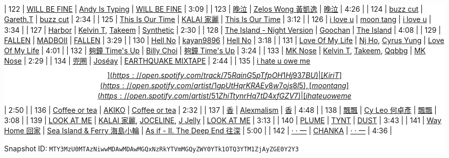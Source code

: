 | 122 | [WILL BE FINE](https://open.spotify.com/track/2NGVGh8HDC1lxQj7Ua3cPh) | [Andy Is Typing](https://open.spotify.com/artist/3cKjWAYtDVV9OlDnJcT57t) | [WILL BE FINE](https://open.spotify.com/album/0cuz2NZsZ47cSICyiLIQbf) | 3:09 |
| 123 | [晚泣](https://open.spotify.com/track/0wkABgvnW5lDz51bCQW1tW) | [Zelos Wong 黃凱逸](https://open.spotify.com/artist/7q8BUwEEDO6iayv3AUq9bv) | [晚泣](https://open.spotify.com/album/2UUWast6pyZ7awtCNLumvz) | 4:26 |
| 124 | [buzz cut](https://open.spotify.com/track/5uzelqnup22nD2CwxUQGIU) | [Gareth.T](https://open.spotify.com/artist/6R57JlNKlnNrYaji0vw8xx) | [buzz cut](https://open.spotify.com/album/4FHh7OcRS13Whv41NW30ux) | 2:34 |
| 125 | [This Is Our Time](https://open.spotify.com/track/53gylyBSKjTAlYQx2OBMol) | [KALAI 家麗](https://open.spotify.com/artist/1TwAmYMVhBwnBdNVKCHsOT) | [This Is Our Time](https://open.spotify.com/album/43glLAVF68qBfkxbGn6LRZ) | 3:12 |
| 126 | [i love u](https://open.spotify.com/track/5y5JrAfwqYDoVrXfv532W4) | [moon tang](https://open.spotify.com/artist/51ZhiTtynrHq7tD4xfGZV7) | [i love u](https://open.spotify.com/album/4np08DYpAtw26nV2UUX47D) | 3:34 |
| 127 | [Harbor](https://open.spotify.com/track/49ZfLsBNfvKMu7J8Vqm9VE) | [Kelvin T](https://open.spotify.com/artist/5eKocRaHaAoxtdSAL1zDyT), [Takeem](https://open.spotify.com/artist/7xfeo24u8goKQRhKRj6MP1) | [Synthetic](https://open.spotify.com/album/07wiHViuoo1UnSl1AjKjFk) | 2:30 |
| 128 | [The Island \- Night Version](https://open.spotify.com/track/6lDHh74XhmqpeLQxR7H0Gf) | [Goochan](https://open.spotify.com/artist/1zn9DyqLyJO3M25GcVqnTn) | [The Island](https://open.spotify.com/album/5OkCkb5ryHTLNxOQeduzAz) | 4:08 |
| 129 | [FALLEN](https://open.spotify.com/track/5315U2mC8mccmUXJ6ivdqZ) | [MADBOII](https://open.spotify.com/artist/0s2AsEGVMp2h3Zbq9F7SrQ) | [FALLEN](https://open.spotify.com/album/528YTSLjZ9z61w2q21zzuo) | 3:29 |
| 130 | [Hell No](https://open.spotify.com/track/55LyKlGep64SR3BF5MBmaL) | [kayan9896](https://open.spotify.com/artist/0SkORhzzdXwG4cIoEgiodt) | [Hell No](https://open.spotify.com/album/6E7p0YLnVYipbMj3h0mNbX) | 3:18 |
| 131 | [Love Of My Life](https://open.spotify.com/track/5ZPZvnenwAxvoJtiH4d7cD) | [Nj Ho](https://open.spotify.com/artist/25GIEfY5XJejZgXcfvtj7m), [Cyrus Yung](https://open.spotify.com/artist/7svaP6EzrJdto8oh1XqdFg) | [Love Of My Life](https://open.spotify.com/album/51wCgwHopgTdUKYR2LHE0q) | 4:01 |
| 132 | [夠鐘 Time's Up](https://open.spotify.com/track/4ua8rMZzLG9ii73SKOiHiq) | [Billy Choi](https://open.spotify.com/artist/1tHLv9kMiqAZhpMEGZ4rFw) | [夠鐘 Time's Up](https://open.spotify.com/album/0OsYyEFoWdYb8wAIkktlbW) | 3:24 |
| 133 | [MK Nose](https://open.spotify.com/track/7dlznx1fY6ylydSB4aZp5t) | [Kelvin T](https://open.spotify.com/artist/5eKocRaHaAoxtdSAL1zDyT), [Takeem](https://open.spotify.com/artist/7xfeo24u8goKQRhKRj6MP1), [Qqbbg](https://open.spotify.com/artist/6ZmrXLpXLuqQRvZNvgHg1O) | [MK Nose](https://open.spotify.com/album/7aprLIUrc6j6iq3jtaveA4) | 2:29 |
| 134 | [兜圈](https://open.spotify.com/track/73KXQMlVcoMASo3U6kXpyA) | [Joséay](https://open.spotify.com/artist/3wADT5yU8enVjNSW9BoMxt) | [EARTHQUAKE MIXTAPE](https://open.spotify.com/album/4n2uv69cSINmVZl019A3uV) | 2:44 |
| 135 | [i hate u owe me $$](https://open.spotify.com/track/75RainG5pTfpOH1Hj937BU) | [Kiri T](https://open.spotify.com/artist/1gpUtHqrKRAEy8w7ojs8l5), [moon tang](https://open.spotify.com/artist/51ZhiTtynrHq7tD4xfGZV7) | [i hate u owe me $$](https://open.spotify.com/album/6erAGsVqS76Ei8fu66QoKa) | 2:50 |
| 136 | [Coffee or tea](https://open.spotify.com/track/05dIejxjljs2szxWX3PKLV) | [AKIKO](https://open.spotify.com/artist/2Opwzcyz0gW62Gz9sbYTRZ) | [Coffee or tea](https://open.spotify.com/album/5cYa0ENtyWPMnfCGEBXVje) | 2:32 |
| 137 | [香](https://open.spotify.com/track/4q9vO6YbRXdfScIFR3I4t6) | [Alexmalism](https://open.spotify.com/artist/2UwJTbVVDgt5KKRK5i94zD) | [香](https://open.spotify.com/album/0duDHA0HOS5tgr0o1cWJGJ) | 4:48 |
| 138 | [飄飄](https://open.spotify.com/track/10CYODm2HeeWtiMaDXCfwz) | [Cy Leo 何卓彥](https://open.spotify.com/artist/6kFHVgW2mWtYxdPLVscKyG) | [飄飄](https://open.spotify.com/album/6M1IF7oWeN9l7p2NZScOuw) | 3:08 |
| 139 | [LOOK AT ME](https://open.spotify.com/track/0q0J04NigVLzVEtTJ43Gtx) | [KALAI 家麗](https://open.spotify.com/artist/1TwAmYMVhBwnBdNVKCHsOT), [JOCELINE](https://open.spotify.com/artist/7JpBZy4NUF2irqBCpIg1N3), [J Jelly](https://open.spotify.com/artist/6P03BlZWRPQGNSyiauTllj) | [LOOK AT ME](https://open.spotify.com/album/4W86QzHSltzRLWcXnWkgjC) | 3:13 |
| 140 | [PLUME](https://open.spotify.com/track/2sFrJpjaX0NZP6ci1Kiedb) | [TYNT](https://open.spotify.com/artist/4HB5A4ssKVSg8JcTkqLx2p) | [DUST](https://open.spotify.com/album/03dVL0JlffZRvTbLUqY5Ph) | 3:43 |
| 141 | [Way Home 回家](https://open.spotify.com/track/5Kpx8pcbQVVJnY5qJECOgJ) | [Sea Island & Ferry 海島小輪](https://open.spotify.com/artist/0B7YKBxPz9JuT9b7azRx55) | [As if \- II\. The Deep End 往深](https://open.spotify.com/album/0YVzlKAxl14t6UNy7KU5Ur) | 5:00 |
| 142 | [· · 一](https://open.spotify.com/track/6udvMAKpaJ99XOzCv0GrYN) | [CHANKA](https://open.spotify.com/artist/4utRb36IMsCRI6nycGb4JR) | [· · 一](https://open.spotify.com/album/2PY375a2tZKvK809i4Y0yg) | 4:36 |

Snapshot ID: `MTY3MzU0MTAzNiwwMDAwMDAwMGQxNzRkYTVmMGQyZWY0YTk1OTQ3YTM1ZjAyZGE0Y2Y3`

